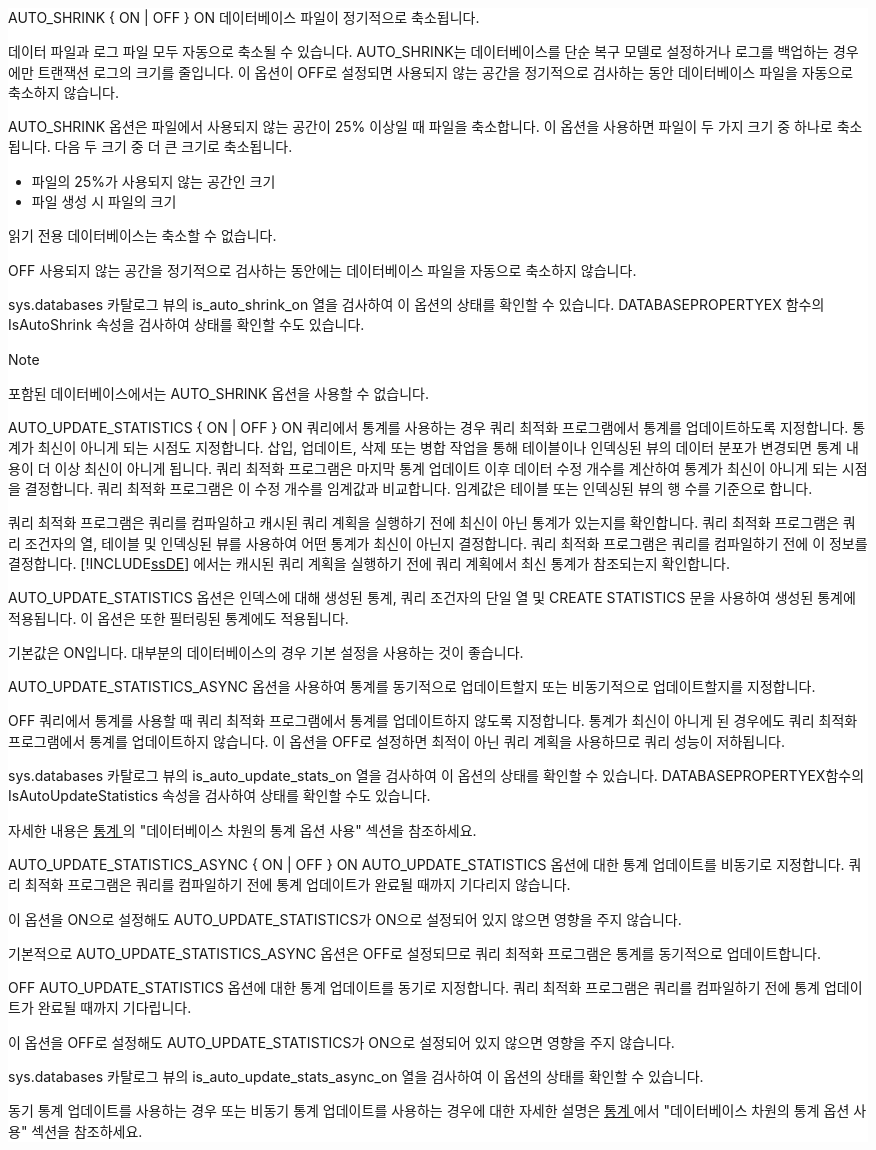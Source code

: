 <a name="auto_shrink"></a> AUTO_SHRINK { ON | OFF } ON 데이터베이스 파일이 정기적으로 축소됩니다.

데이터 파일과 로그 파일 모두 자동으로 축소될 수 있습니다. AUTO_SHRINK는 데이터베이스를 단순 복구 모델로 설정하거나 로그를 백업하는 경우에만 트랜잭션 로그의 크기를 줄입니다. 이 옵션이 OFF로 설정되면 사용되지 않는 공간을 정기적으로 검사하는 동안 데이터베이스 파일을 자동으로 축소하지 않습니다.

AUTO_SHRINK 옵션은 파일에서 사용되지 않는 공간이 25% 이상일 때 파일을 축소합니다. 이 옵션을 사용하면 파일이 두 가지 크기 중 하나로 축소됩니다. 다음 두 크기 중 더 큰 크기로 축소됩니다.

- 파일의 25%가 사용되지 않는 공간인 크기
- 파일 생성 시 파일의 크기

읽기 전용 데이터베이스는 축소할 수 없습니다.

OFF 사용되지 않는 공간을 정기적으로 검사하는 동안에는 데이터베이스 파일을 자동으로 축소하지 않습니다.

sys.databases 카탈로그 뷰의 is_auto_shrink_on 열을 검사하여 이 옵션의 상태를 확인할 수 있습니다. DATABASEPROPERTYEX 함수의 IsAutoShrink 속성을 검사하여 상태를 확인할 수도 있습니다.

> [!NOTE]
> 포함된 데이터베이스에서는 AUTO_SHRINK 옵션을 사용할 수 없습니다.

<a name="auto_update_statistics"></a> AUTO_UPDATE_STATISTICS { ON | OFF } ON 쿼리에서 통계를 사용하는 경우 쿼리 최적화 프로그램에서 통계를 업데이트하도록 지정합니다. 통계가 최신이 아니게 되는 시점도 지정합니다. 삽입, 업데이트, 삭제 또는 병합 작업을 통해 테이블이나 인덱싱된 뷰의 데이터 분포가 변경되면 통계 내용이 더 이상 최신이 아니게 됩니다. 쿼리 최적화 프로그램은 마지막 통계 업데이트 이후 데이터 수정 개수를 계산하여 통계가 최신이 아니게 되는 시점을 결정합니다. 쿼리 최적화 프로그램은 이 수정 개수를 임계값과 비교합니다. 임계값은 테이블 또는 인덱싱된 뷰의 행 수를 기준으로 합니다.

쿼리 최적화 프로그램은 쿼리를 컴파일하고 캐시된 쿼리 계획을 실행하기 전에 최신이 아닌 통계가 있는지를 확인합니다. 쿼리 최적화 프로그램은 쿼리 조건자의 열, 테이블 및 인덱싱된 뷰를 사용하여 어떤 통계가 최신이 아닌지 결정합니다. 쿼리 최적화 프로그램은 쿼리를 컴파일하기 전에 이 정보를 결정합니다. [!INCLUDE[ssDE](../../includes/ssde-md.md)] 에서는 캐시된 쿼리 계획을 실행하기 전에 쿼리 계획에서 최신 통계가 참조되는지 확인합니다.

AUTO_UPDATE_STATISTICS 옵션은 인덱스에 대해 생성된 통계, 쿼리 조건자의 단일 열 및 CREATE STATISTICS 문을 사용하여 생성된 통계에 적용됩니다. 이 옵션은 또한 필터링된 통계에도 적용됩니다.

기본값은 ON입니다. 대부분의 데이터베이스의 경우 기본 설정을 사용하는 것이 좋습니다.

AUTO_UPDATE_STATISTICS_ASYNC 옵션을 사용하여 통계를 동기적으로 업데이트할지 또는 비동기적으로 업데이트할지를 지정합니다.

OFF 쿼리에서 통계를 사용할 때 쿼리 최적화 프로그램에서 통계를 업데이트하지 않도록 지정합니다. 통계가 최신이 아니게 된 경우에도 쿼리 최적화 프로그램에서 통계를 업데이트하지 않습니다. 이 옵션을 OFF로 설정하면 최적이 아닌 쿼리 계획을 사용하므로 쿼리 성능이 저하됩니다.

sys.databases 카탈로그 뷰의 is_auto_update_stats_on 열을 검사하여 이 옵션의 상태를 확인할 수 있습니다. DATABASEPROPERTYEX함수의 IsAutoUpdateStatistics 속성을 검사하여 상태를 확인할 수도 있습니다.

자세한 내용은 [통계 ](../../relational-databases/statistics/statistics.md)의 "데이터베이스 차원의 통계 옵션 사용" 섹션을 참조하세요.

<a name="auto_update_statistics_async"></a> AUTO_UPDATE_STATISTICS_ASYNC { ON | OFF } ON AUTO_UPDATE_STATISTICS 옵션에 대한 통계 업데이트를 비동기로 지정합니다. 쿼리 최적화 프로그램은 쿼리를 컴파일하기 전에 통계 업데이트가 완료될 때까지 기다리지 않습니다.

이 옵션을 ON으로 설정해도 AUTO_UPDATE_STATISTICS가 ON으로 설정되어 있지 않으면 영향을 주지 않습니다.

기본적으로 AUTO_UPDATE_STATISTICS_ASYNC 옵션은 OFF로 설정되므로 쿼리 최적화 프로그램은 통계를 동기적으로 업데이트합니다.

OFF AUTO_UPDATE_STATISTICS 옵션에 대한 통계 업데이트를 동기로 지정합니다. 쿼리 최적화 프로그램은 쿼리를 컴파일하기 전에 통계 업데이트가 완료될 때까지 기다립니다.

이 옵션을 OFF로 설정해도 AUTO_UPDATE_STATISTICS가 ON으로 설정되어 있지 않으면 영향을 주지 않습니다.

sys.databases 카탈로그 뷰의 is_auto_update_stats_async_on 열을 검사하여 이 옵션의 상태를 확인할 수 있습니다.

동기 통계 업데이트를 사용하는 경우 또는 비동기 통계 업데이트를 사용하는 경우에 대한 자세한 설명은 [통계 ](../../relational-databases/statistics/statistics.md)에서 "데이터베이스 차원의 통계 옵션 사용" 섹션을 참조하세요.
